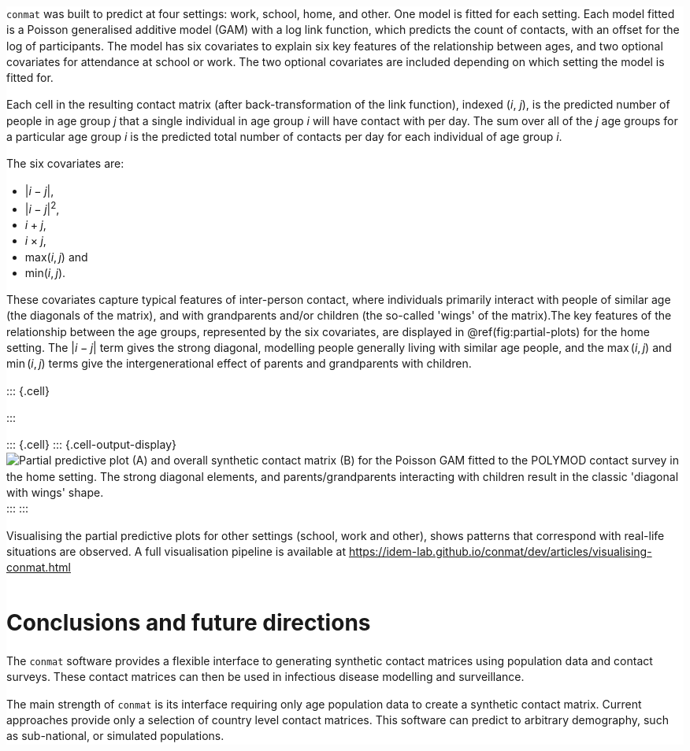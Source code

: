 `conmat` was built to predict at four settings: work, school, home, and other. 
One model is fitted for each setting. 
Each model fitted is a Poisson generalised additive model (GAM) with a log link function, which predicts the count of contacts, with an offset for the log of participants. 
The model has six covariates to explain six key features of the relationship between ages, 
and two optional covariates for attendance at school or work.
The two optional covariates are included depending on which setting the model is fitted for.

Each cell in the resulting contact matrix (after back-transformation of the link function), indexed ($i$, $j$), is the predicted number of people in age group $j$ that a single individual in age group $i$ will have contact with per day. The sum over all of the $j$ age groups for a particular age group $i$ is the predicted total number of contacts per day for each individual of age group $i$.

The six covariates are:

- $|i-j|$, 
- ${|i-j|}^{2}$, 
- $i + j$, 
- $i \times j$, 
- $\text{max}(i, j)$ and 
- $\text{min}(i, j)$.

These covariates capture typical features of inter-person contact, where individuals primarily interact with people of similar age (the diagonals of the matrix), and with grandparents and/or children (the so-called 'wings' of the matrix).The key features of the relationship between the age groups, represented by the six covariates, are displayed in \@ref(fig:partial-plots) for the home setting. The $|i-j|$ term gives the strong diagonal, modelling people generally living with similar age people, and the $\max(i,j)$ and $\min(i,j)$ terms give the intergenerational effect of parents and grandparents with children.




::: {.cell}

:::

::: {.cell}
::: {.cell-output-display}
![Partial predictive plot (A) and overall synthetic contact matrix (B) for the Poisson GAM fitted to the POLYMOD contact survey in the home setting. The strong diagonal elements, and parents/grandparents interacting with children result in the classic 'diagonal with wings' shape.](paper_files/figure-pdf/show-partial-plots-1.png)
:::
:::




Visualising the partial predictive plots for other settings (school, work and other), shows patterns that correspond with real-life situations are observed. A full visualisation pipeline is available at https://idem-lab.github.io/conmat/dev/articles/visualising-conmat.html

# Conclusions and future directions

The `conmat` software provides a flexible interface to generating synthetic contact matrices using population data and contact surveys. These contact matrices can then be used in infectious disease modelling and surveillance.

The main strength of `conmat` is its interface requiring only age population data to create a synthetic contact matrix. Current approaches provide only a selection of country level contact matrices. This software can predict to arbitrary demography, such as sub-national, or simulated populations. 
